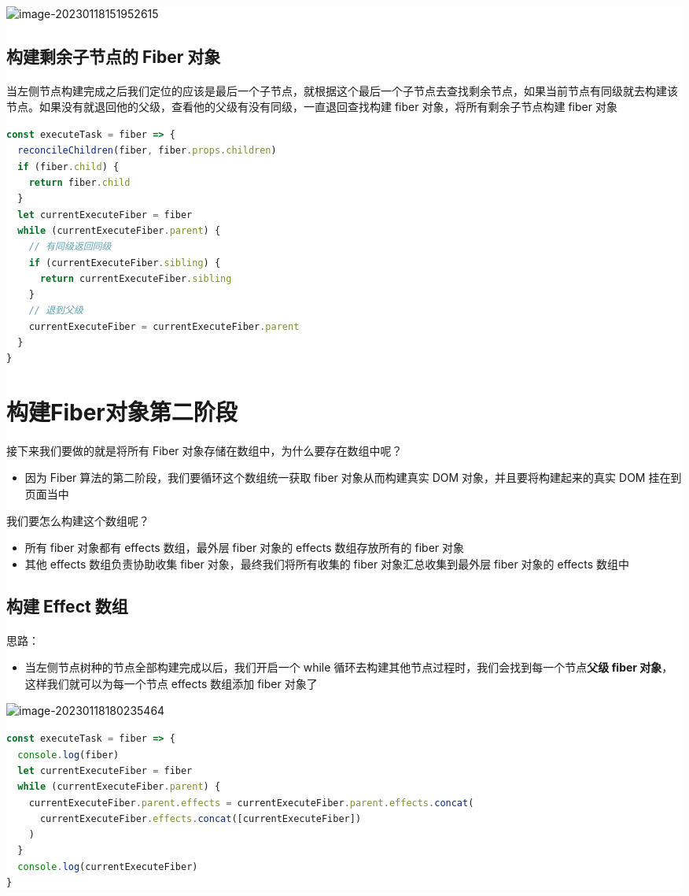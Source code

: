 ![image-20230118151952615](https://gitee.com/lilyn/pic/raw/master/lagoulearn-img/image-20230118151952615.png)

## 构建剩余子节点的 Fiber 对象

当左侧节点构建完成之后我们定位的应该是最后一个子节点，就根据这个最后一个子节点去查找剩余节点，如果当前节点有同级就去构建该节点。如果没有就退回他的父级，查看他的父级有没有同级，一直退回查找构建 fiber 对象，将所有剩余子节点构建 fiber 对象

```js
const executeTask = fiber => {
  reconcileChildren(fiber, fiber.props.children)
  if (fiber.child) {
    return fiber.child
  }
  let currentExecuteFiber = fiber
  while (currentExecuteFiber.parent) {
    // 有同级返回同级
    if (currentExecuteFiber.sibling) {
      return currentExecuteFiber.sibling
    }
    // 退到父级
    currentExecuteFiber = currentExecuteFiber.parent
  }
}
```

# 构建Fiber对象第二阶段

接下来我们要做的就是将所有 Fiber 对象存储在数组中，为什么要存在数组中呢？

- 因为 Fiber 算法的第二阶段，我们要循环这个数组统一获取 fiber 对象从而构建真实 DOM 对象，并且要将构建起来的真实 DOM 挂在到页面当中

我们要怎么构建这个数组呢？

- 所有 fiber 对象都有 effects 数组，最外层 fiber 对象的 effects 数组存放所有的 fiber 对象
- 其他 effects 数组负责协助收集 fiber 对象，最终我们将所有收集的 fiber  对象汇总收集到最外层 fiber 对象的 effects 数组中

## 构建 Effect 数组

思路：

- 当左侧节点树种的节点全部构建完成以后，我们开启一个 while 循环去构建其他节点过程时，我们会找到每一个节点**父级 fiber 对象**，这样我们就可以为每一个节点 effects 数组添加 fiber 对象了

![image-20230118180235464](https://gitee.com/lilyn/pic/raw/master/lagoulearn-img/image-20230118180235464.png)

```js
const executeTask = fiber => {
  console.log(fiber)
  let currentExecuteFiber = fiber
  while (currentExecuteFiber.parent) {
    currentExecuteFiber.parent.effects = currentExecuteFiber.parent.effects.concat(
      currentExecuteFiber.effects.concat([currentExecuteFiber])
    )
  }
  console.log(currentExecuteFiber)
}
```
